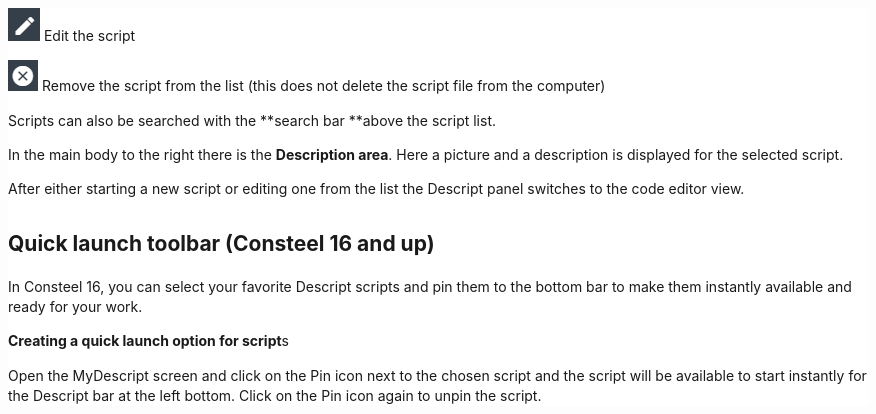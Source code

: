 



![](./img/wp-content-uploads-2021-11-Screenshot-2021.11.26.-17_17_30.png) Edit the script





![](./img/wp-content-uploads-2021-11-Screenshot-2021.11.26.-17_19_01.png) Remove the script from the list (this does not delete the script file from the computer)





Scripts can also be searched with the **search bar **above the script list.





In the main body to the right there is the **Description area**. Here a picture and a description is displayed for the selected script.





After either starting a new script or editing one from the list the Descript panel switches to the code editor view.





## Quick launch toolbar (Consteel 16 and up)





In Consteel 16, you can select your favorite Descript scripts and pin them to the bottom bar to make them instantly available and ready for your work.





**Creating a quick launch option for script**s





Open the MyDescript screen and click on the Pin icon next to the chosen script and the script will be available to start instantly for the Descript bar at the left bottom. Click on the Pin icon again to unpin the script.




